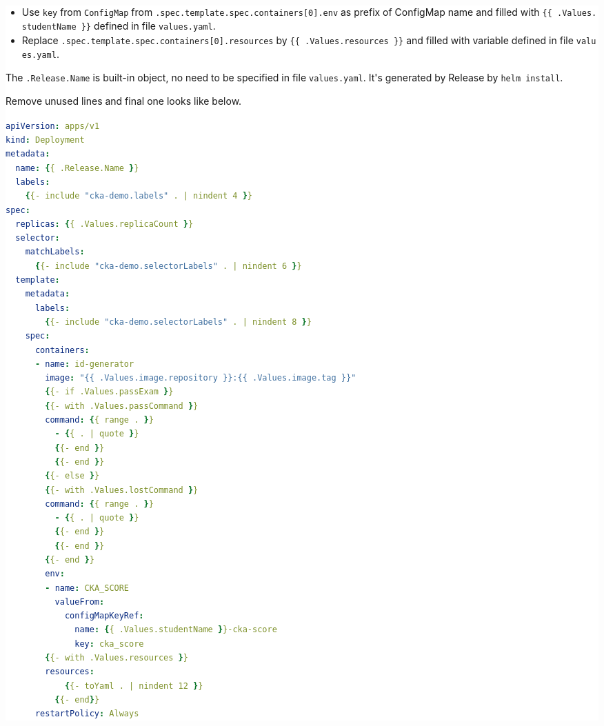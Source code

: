 * Use `key` from `ConfigMap` from `.spec.template.spec.containers[0].env` as prefix of ConfigMap name and filled with `{{ .Values.studentName }}` defined in file `values.yaml`.
* Replace `.spec.template.spec.containers[0].resources` by `{{ .Values.resources }}` and filled with variable defined in file `values.yaml`.

The `.Release.Name` is built-in object, no need to be specified in file `values.yaml`. It's generated by Release by `helm install`.

Remove unused lines and final one looks like below.

```yaml
apiVersion: apps/v1
kind: Deployment
metadata:
  name: {{ .Release.Name }}
  labels:
    {{- include "cka-demo.labels" . | nindent 4 }}
spec:
  replicas: {{ .Values.replicaCount }}
  selector:
    matchLabels:
      {{- include "cka-demo.selectorLabels" . | nindent 6 }}
  template:
    metadata:
      labels:
        {{- include "cka-demo.selectorLabels" . | nindent 8 }}
    spec:
      containers:
      - name: id-generator
        image: "{{ .Values.image.repository }}:{{ .Values.image.tag }}"
        {{- if .Values.passExam }}
        {{- with .Values.passCommand }}
        command: {{ range . }}
          - {{ . | quote }}
          {{- end }}
          {{- end }}
        {{- else }}
        {{- with .Values.lostCommand }}
        command: {{ range . }}
          - {{ . | quote }}
          {{- end }}
          {{- end }}
        {{- end }}
        env:
        - name: CKA_SCORE
          valueFrom:
            configMapKeyRef:
              name: {{ .Values.studentName }}-cka-score
              key: cka_score
        {{- with .Values.resources }}
        resources:
            {{- toYaml . | nindent 12 }}
          {{- end}}
      restartPolicy: Always
```
